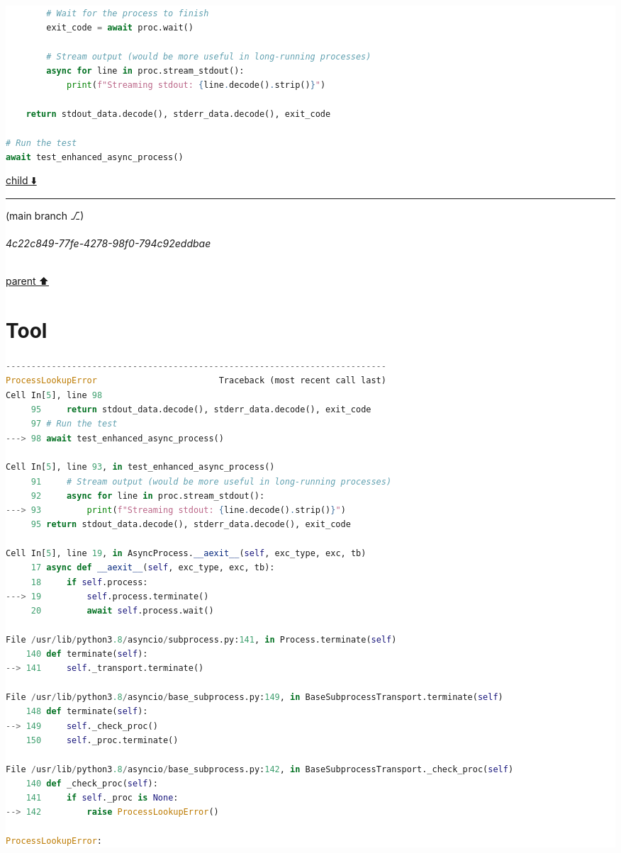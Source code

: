 ```python
        # Wait for the process to finish
        exit_code = await proc.wait()
        
        # Stream output (would be more useful in long-running processes)
        async for line in proc.stream_stdout():
            print(f"Streaming stdout: {line.decode().strip()}")

    return stdout_data.decode(), stderr_data.decode(), exit_code

# Run the test
await test_enhanced_async_process()
```

[child ⬇️](#4c22c849-77fe-4278-98f0-794c92eddbae)

---

(main branch ⎇)
###### 4c22c849-77fe-4278-98f0-794c92eddbae
[parent ⬆️](#ff45d771-ca0b-4405-8581-40e25368c0d3)
# Tool

```python
---------------------------------------------------------------------------
ProcessLookupError                        Traceback (most recent call last)
Cell In[5], line 98
     95     return stdout_data.decode(), stderr_data.decode(), exit_code
     97 # Run the test
---> 98 await test_enhanced_async_process()

Cell In[5], line 93, in test_enhanced_async_process()
     91     # Stream output (would be more useful in long-running processes)
     92     async for line in proc.stream_stdout():
---> 93         print(f"Streaming stdout: {line.decode().strip()}")
     95 return stdout_data.decode(), stderr_data.decode(), exit_code

Cell In[5], line 19, in AsyncProcess.__aexit__(self, exc_type, exc, tb)
     17 async def __aexit__(self, exc_type, exc, tb):
     18     if self.process:
---> 19         self.process.terminate()
     20         await self.process.wait()

File /usr/lib/python3.8/asyncio/subprocess.py:141, in Process.terminate(self)
    140 def terminate(self):
--> 141     self._transport.terminate()

File /usr/lib/python3.8/asyncio/base_subprocess.py:149, in BaseSubprocessTransport.terminate(self)
    148 def terminate(self):
--> 149     self._check_proc()
    150     self._proc.terminate()

File /usr/lib/python3.8/asyncio/base_subprocess.py:142, in BaseSubprocessTransport._check_proc(self)
    140 def _check_proc(self):
    141     if self._proc is None:
--> 142         raise ProcessLookupError()

ProcessLookupError: 

```
